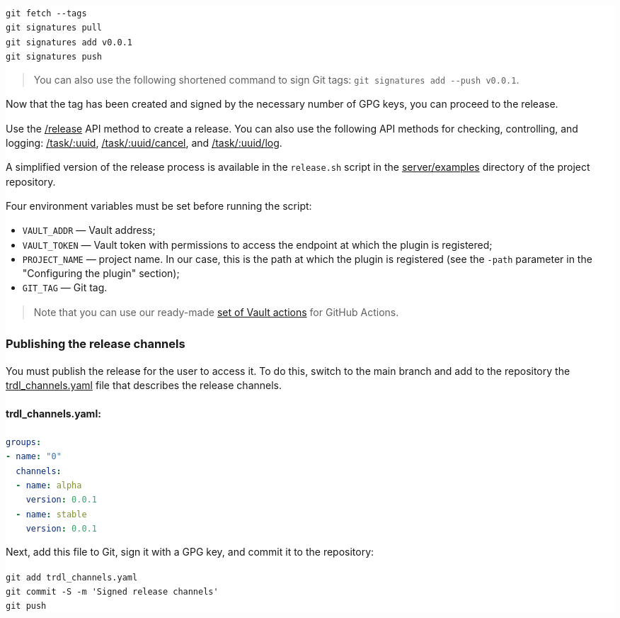 ```shell
git fetch --tags
git signatures pull
git signatures add v0.0.1
git signatures push
```

> You can also use the following shortened command to sign Git tags: `git signatures add --push v0.0.1`.

Now that the tag has been created and signed by the necessary number of GPG keys, you can proceed to the release.

Use the [/release](/reference/vault_plugin/release.html#perform-a-release) API method to create a release. You can also use the following API methods for checking, controlling, and logging: [/task/:uuid](/reference/vault_plugin/task/uuid.html), [/task/:uuid/cancel](/reference/vault_plugin/task/uuid/cancel.html), and [/task/:uuid/log](/reference/vault_plugin/task/uuid/log.html).

A simplified version of the release process is available in the `release.sh` script in the [server/examples](https://github.com/werf/trdl/tree/main/server/examples) directory of the project repository.

Four environment variables must be set before running the script:
* `VAULT_ADDR` — Vault address;
* `VAULT_TOKEN` — Vault token with permissions to access the endpoint at which the plugin is registered;
* `PROJECT_NAME` — project name. In our case, this is the path at which the plugin is registered (see the `-path` parameter in the "Configuring the plugin" section);
* `GIT_TAG` — Git tag.

> Note that you can use our ready-made [set of Vault actions](https://github.com/werf/trdl-vault-actions) for GitHub Actions.

### Publishing the release channels

You must publish the release for the user to access it. To do this, switch to the main branch and add to the repository the [trdl_channels.yaml](/reference/trdl_channels_yaml.html) file that describes the release channels.

#### trdl_channels.yaml:

```yaml
groups:
- name: "0"
  channels:
  - name: alpha
    version: 0.0.1
  - name: stable
    version: 0.0.1
```

Next, add this file to Git, sign it with a GPG key, and commit it to the repository:

```shell
git add trdl_channels.yaml
git commit -S -m 'Signed release channels'
git push
```
